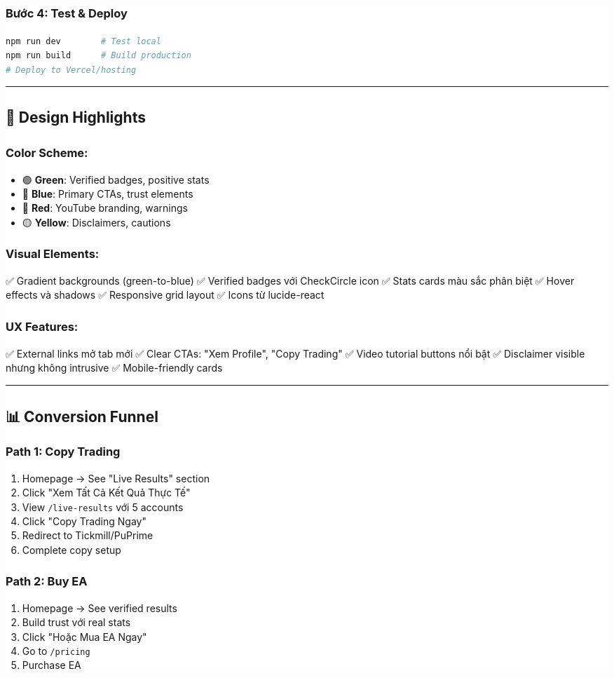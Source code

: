 ### Bước 4: Test & Deploy
```bash
npm run dev        # Test local
npm run build      # Build production
# Deploy to Vercel/hosting
```

---

## 🎨 Design Highlights

### Color Scheme:
- 🟢 **Green**: Verified badges, positive stats
- 🔵 **Blue**: Primary CTAs, trust elements
- 🔴 **Red**: YouTube branding, warnings
- 🟡 **Yellow**: Disclaimers, cautions

### Visual Elements:
✅ Gradient backgrounds (green-to-blue)
✅ Verified badges với CheckCircle icon
✅ Stats cards màu sắc phân biệt
✅ Hover effects và shadows
✅ Responsive grid layout
✅ Icons từ lucide-react

### UX Features:
✅ External links mở tab mới
✅ Clear CTAs: "Xem Profile", "Copy Trading"
✅ Video tutorial buttons nổi bật
✅ Disclaimer visible nhưng không intrusive
✅ Mobile-friendly cards

---

## 📊 Conversion Funnel

### Path 1: Copy Trading
1. Homepage → See "Live Results" section
2. Click "Xem Tất Cả Kết Quả Thực Tế"
3. View `/live-results` với 5 accounts
4. Click "Copy Trading Ngay"
5. Redirect to Tickmill/PuPrime
6. Complete copy setup

### Path 2: Buy EA
1. Homepage → See verified results
2. Build trust với real stats
3. Click "Hoặc Mua EA Ngay"
4. Go to `/pricing`
5. Purchase EA
